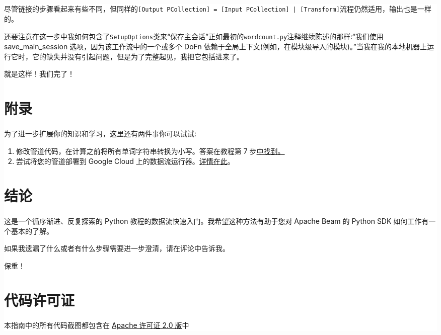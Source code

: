 尽管链接的步骤看起来有些不同，但同样的`[Output PCollection] = [Input PCollection] | [Transform]`流程仍然适用，输出也是一样的。

还要注意在这一步中我如何包含了`SetupOptions`类来“保存主会话”正如最初的`wordcount.py`注释继续陈述的那样:“我们使用 save_main_session 选项，因为该工作流中的一个或多个 DoFn 依赖于全局上下文(例如，在模块级导入的模块)。”当我在我的本地机器上运行它时，它的缺失并没有引起问题，但是为了完整起见，我把它包括进来了。

就是这样！我们完了！

# 附录

为了进一步扩展你的知识和学习，这里还有两件事你可以试试:

1.  修改管道代码，在计算之前将所有单词字符串转换为小写。答案在教程第 7 步[中找到。](https://cloud.google.com/dataflow/docs/quickstarts/create-pipeline-python#modify-the-pipeline-code)
2.  尝试将您的管道部署到 Google Cloud 上的数据流运行器。[详情在此](https://cloud.google.com/dataflow/docs/quickstarts/create-pipeline-python#run-the-pipeline-on-the-dataflow-service)。

# 结论

这是一个循序渐进、反复探索的 Python 教程的数据流快速入门。我希望这种方法有助于您对 Apache Beam 的 Python SDK 如何工作有一个基本的了解。

如果我遗漏了什么或者有什么步骤需要进一步澄清，请在评论中告诉我。

保重！

# 代码许可证

本指南中的所有代码截图都包含在 [Apache 许可证 2.0 版](http://www.apache.org/licenses/LICENSE-2.0)中